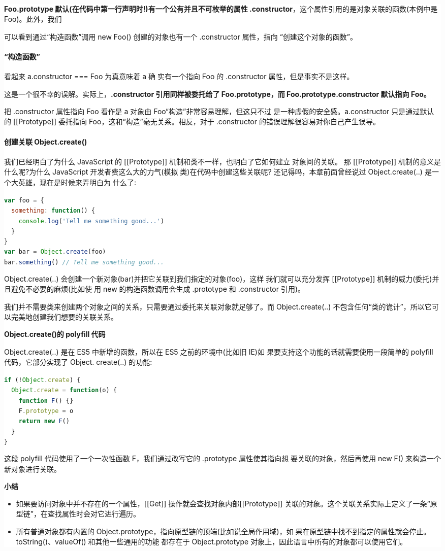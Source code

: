 **Foo.prototype 默认(在代码中第一行声明时!)有一个公有并且不可枚举的属性 .constructor**，这个属性引用的是对象关联的函数(本例中是 Foo)。此外，我们

可以看到通过“构造函数”调用 new Foo() 创建的对象也有一个 .constructor 属性，指向 “创建这个对象的函数”。

#### “构造函数”

看起来 a.constructor === Foo 为真意味着 a 确 实有一个指向 Foo 的 .constructor 属性，但是事实不是这样。

这是一个很不幸的误解。实际上，**.constructor 引用同样被委托给了 Foo.prototype，而 Foo.prototype.constructor 默认指向 Foo。**

把 .constructor 属性指向 Foo 看作是 a 对象由 Foo“构造”非常容易理解，但这只不过 是一种虚假的安全感。a.constructor 只是通过默认的 [[Prototype]] 委托指向 Foo，这和“构造”毫无关系。相反，对于 .constructor 的错误理解很容易对你自己产生误导。

#### 创建关联 Object.create()

我们已经明白了为什么 JavaScript 的 [[Prototype]] 机制和类不一样，也明白了它如何建立
对象间的关联。
那 [[Prototype]] 机制的意义是什么呢?为什么 JavaScript 开发者费这么大的力气(模拟 类)在代码中创建这些关联呢?
还记得吗，本章前面曾经说过 Object.create(..) 是一个大英雄，现在是时候来弄明白为 什么了:

```js
var foo = {
  something: function() {
    console.log('Tell me something good...')
  }
}
var bar = Object.create(foo)
bar.something() // Tell me something good...
```

Object.create(..) 会创建一个新对象(bar)并把它关联到我们指定的对象(foo)，这样 我们就可以充分发挥 [[Prototype]] 机制的威力(委托)并且避免不必要的麻烦(比如使 用 new 的构造函数调用会生成 .prototype 和 .constructor 引用)。

我们并不需要类来创建两个对象之间的关系，只需要通过委托来关联对象就足够了。而 Object.create(..) 不包含任何“类的诡计”，所以它可以完美地创建我们想要的关联关系。

**Object.create()的 polyfill 代码**

Object.create(..) 是在 ES5 中新增的函数，所以在 ES5 之前的环境中(比如旧 IE)如 果要支持这个功能的话就需要使用一段简单的 polyfill 代码，它部分实现了 Object. create(..) 的功能:

```js
if (!Object.create) {
  Object.create = function(o) {
    function F() {}
    F.prototype = o
    return new F()
  }
}
```

这段 polyfill 代码使用了一个一次性函数 F，我们通过改写它的 .prototype 属性使其指向想 要关联的对象，然后再使用 new F() 来构造一个新对象进行关联。

**小结**

- 如果要访问对象中并不存在的一个属性，[[Get]] 操作就会查找对象内部[[Prototype]] 关联的对象。这个关联关系实际上定义了一条“原型链”，在查找属性时会对它进行遍历。

- 所有普通对象都有内置的 Object.prototype，指向原型链的顶端(比如说全局作用域)，如 果在原型链中找不到指定的属性就会停止。toString()、valueOf() 和其他一些通用的功能 都存在于 Object.prototype 对象上，因此语言中所有的对象都可以使用它们。
